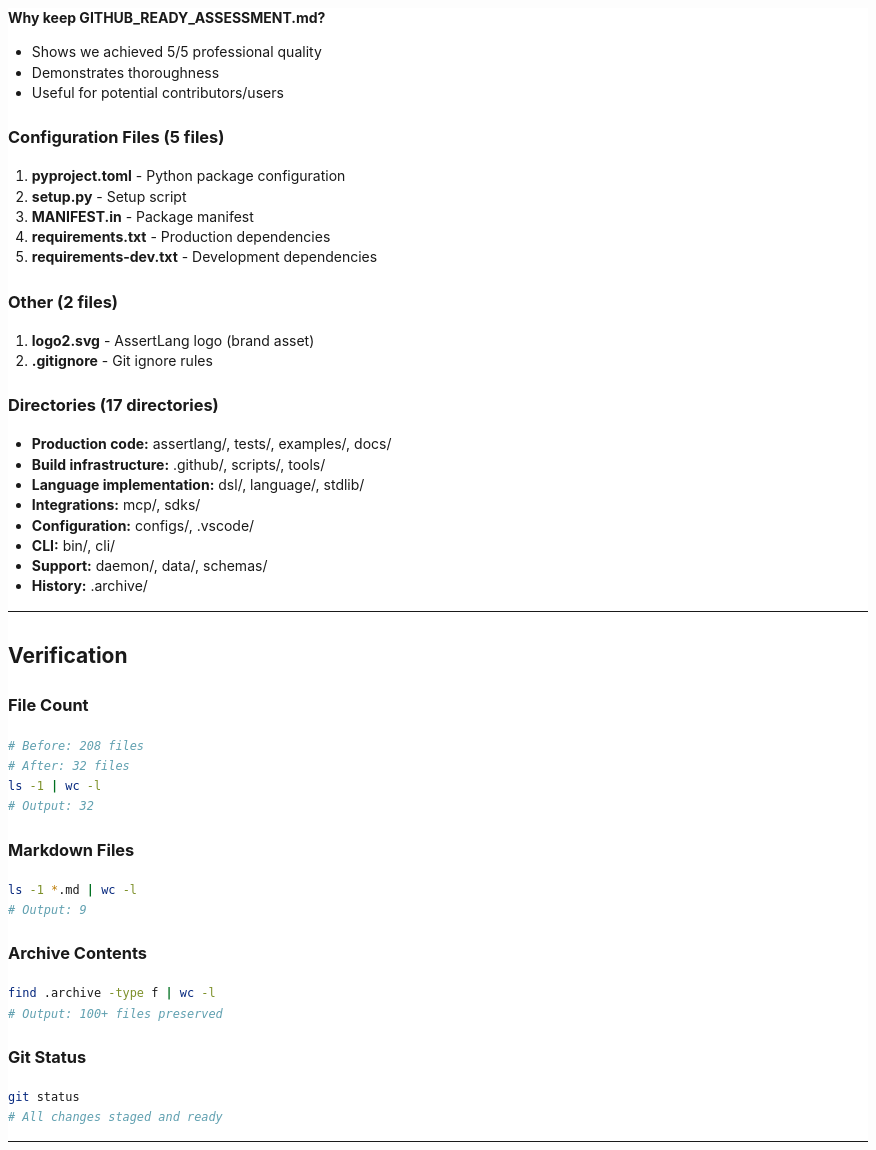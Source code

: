**Why keep GITHUB_READY_ASSESSMENT.md?**
- Shows we achieved 5/5 professional quality
- Demonstrates thoroughness
- Useful for potential contributors/users

### Configuration Files (5 files)
1. **pyproject.toml** - Python package configuration
2. **setup.py** - Setup script
3. **MANIFEST.in** - Package manifest
4. **requirements.txt** - Production dependencies
5. **requirements-dev.txt** - Development dependencies

### Other (2 files)
1. **logo2.svg** - AssertLang logo (brand asset)
2. **.gitignore** - Git ignore rules

### Directories (17 directories)
- **Production code:** assertlang/, tests/, examples/, docs/
- **Build infrastructure:** .github/, scripts/, tools/
- **Language implementation:** dsl/, language/, stdlib/
- **Integrations:** mcp/, sdks/
- **Configuration:** configs/, .vscode/
- **CLI:** bin/, cli/
- **Support:** daemon/, data/, schemas/
- **History:** .archive/

---

## Verification

### File Count
```bash
# Before: 208 files
# After: 32 files
ls -1 | wc -l
# Output: 32
```

### Markdown Files
```bash
ls -1 *.md | wc -l
# Output: 9
```

### Archive Contents
```bash
find .archive -type f | wc -l
# Output: 100+ files preserved
```

### Git Status
```bash
git status
# All changes staged and ready
```

---